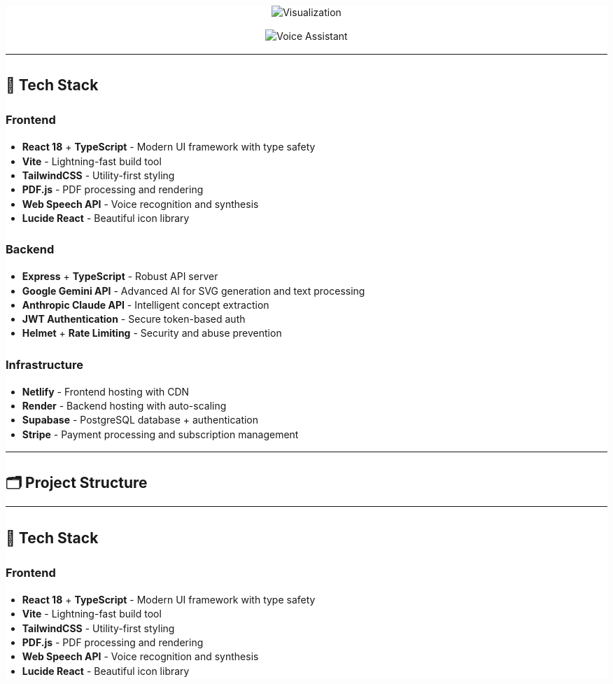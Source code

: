 <p align="center">
  <img src="docs/screenshots/visualize.png" width="800" alt="Visualization"/>
</p>

<p align="center">
  <img src="docs/screenshots/voice.png" width="800" alt="Voice Assistant"/>
</p>

---

## 🧰 Tech Stack

### Frontend
- **React 18** + **TypeScript** - Modern UI framework with type safety
- **Vite** - Lightning-fast build tool
- **TailwindCSS** - Utility-first styling
- **PDF.js** - PDF processing and rendering
- **Web Speech API** - Voice recognition and synthesis
- **Lucide React** - Beautiful icon library

### Backend
- **Express** + **TypeScript** - Robust API server
- **Google Gemini API** - Advanced AI for SVG generation and text processing
- **Anthropic Claude API** - Intelligent concept extraction
- **JWT Authentication** - Secure token-based auth
- **Helmet** + **Rate Limiting** - Security and abuse prevention

### Infrastructure
- **Netlify** - Frontend hosting with CDN
- **Render** - Backend hosting with auto-scaling
- **Supabase** - PostgreSQL database + authentication
- **Stripe** - Payment processing and subscription management

---

## 🗂️ Project Structure

---

## 🧰 Tech Stack

### Frontend
- **React 18** + **TypeScript** - Modern UI framework with type safety
- **Vite** - Lightning-fast build tool
- **TailwindCSS** - Utility-first styling
- **PDF.js** - PDF processing and rendering
- **Web Speech API** - Voice recognition and synthesis
- **Lucide React** - Beautiful icon library
